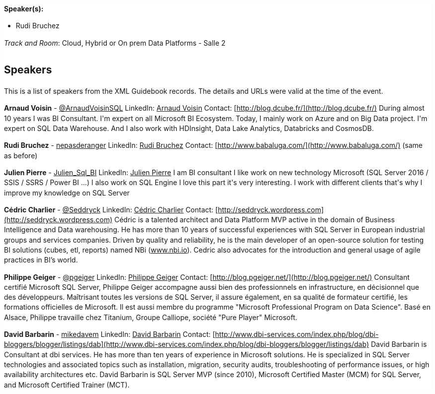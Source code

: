 **Speaker(s):**
- Rudi Bruchez
 
*Track and Room*: Cloud, Hybrid or On prem Data Platforms - Salle 2
 
 
 
 
## <a name="#speakers"></a>Speakers
This is a list of speakers from the XML Guidebook records. The details and URLs were valid at the time of the event.
 
 
**Arnaud Voisin**  - [@ArnaudVoisinSQL](https://www.twitter.com/@ArnaudVoisinSQL)
LinkedIn: [Arnaud Voisin](https://www.linkedin.com/in/arnaud-voisin-b043b237/)
Contact: [http://blog.dcube.fr/](http://blog.dcube.fr/)
During almost 10 years I was BI Consultant. I'm expert on all Microsoft BI Ecosystem.
Today, I mainly work on Azure and on Big Data project. I'm expert on SQL Data Warehouse. And I also work with HDInsight, Data Lake Analytics, Databricks and CosmosDB.
 
**Rudi Bruchez**  - [nepasderanger](https://www.twitter.com/nepasderanger)
LinkedIn: [Rudi Bruchez](https://fr.linkedin.com/in/rudibruchez)
Contact: [http://www.babaluga.com/](http://www.babaluga.com/)
(same as before)
 
**Julien Pierre**  - [Julien_Sql_BI](https://www.twitter.com/Julien_Sql_BI)
LinkedIn: [Julien Pierre](https://www.linkedin.com/in/julien-pierre-15782127?trk=nav_responsive_tab_profile_pic)
I am BI consultant
I like work on new technology Microsoft (SQL Server 2016 / SSIS / SSRS / Power BI  ...)
I also work on SQL Engine I love this part it's very interesting.
I work with different clients that's why I improve my knowledge on SQL Server
 
**Cédric Charlier**  - [@Seddryck](https://www.twitter.com/@Seddryck)
LinkedIn: [Cédric Charlier](http://be.linkedin.com/in/cedriccharlier)
Contact: [http://seddryck.wordpress.com](http://seddryck.wordpress.com)
Cédric is a talented architect and Data Platform MVP active in the domain of Business Intelligence and Data warehousing. He has more than 10 years of successful experiences with SQL Server in European industrial groups and services companies. Driven by quality and reliability, he is the main developer of an open-source solution for testing BI solutions (cubes, etl, reports) named NBi (www.nbi.io). Cedric also advocates for the introduction and general usage of agile practices in BI’s world.
 
**Philippe Geiger**  - [@pgeiger](https://www.twitter.com/@pgeiger)
LinkedIn: [Philippe Geiger](https://fr.linkedin.com/in/pgeiger)
Contact: [http://blog.pgeiger.net/](http://blog.pgeiger.net/)
Consultant certifié Microsoft SQL Server, Philippe Geiger accompagne aussi bien des professionnels en infrastructure, en décisionnel que des développeurs. Maîtrisant toutes les versions de SQL Server, il assure également, en sa qualité de formateur certifié, les formations officielles de Microsoft. Il est aussi membre du programme "Microsoft Professional Program on Data Science". Basé en Alsace, Philippe travaille chez Titanium, Groupe Calliope, société "Pure Player" Microsoft.
 
**David Barbarin**  - [mikedavem](https://www.twitter.com/mikedavem)
LinkedIn: [David Barbarin](http://fr.linkedin.com/in/mikedavem/en)
Contact: [http://www.dbi-services.com/index.php/blog/dbi-bloggers/blogger/listings/dab](http://www.dbi-services.com/index.php/blog/dbi-bloggers/blogger/listings/dab)
David Barbarin is Consultant at dbi services. He has more than ten years of experience in Microsoft solutions. He is specialized in SQL Server technologies and associated topics such as installation, migration, security audits, troubleshooting of performance issues, or high availability architectures etc. David Barbarin is SQL Server MVP (since 2010), Microsoft Certified Master (MCM) for SQL Server, and Microsoft Certified Trainer (MCT).
 